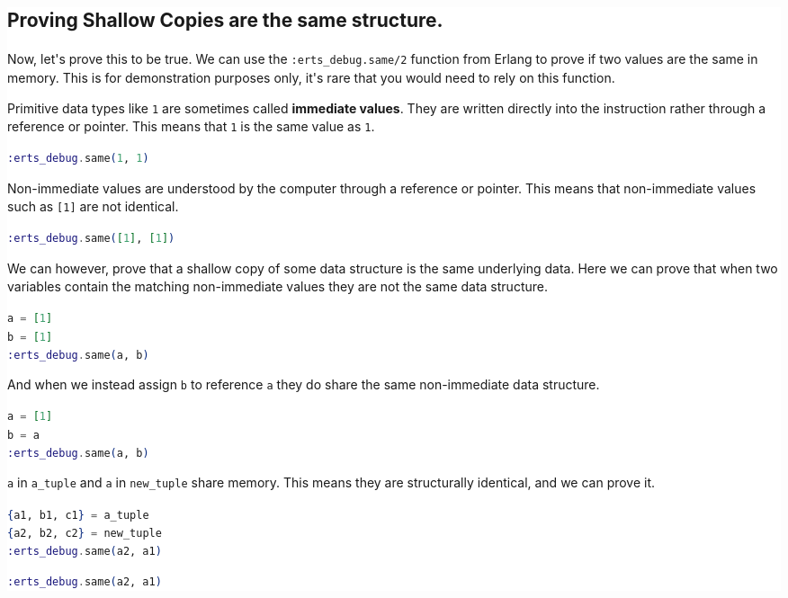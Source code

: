 ## Proving Shallow Copies are the same structure.
Now, let's prove this to be true. We can use the `:erts_debug.same/2` function from Erlang to
prove if two values are the same in memory. This is for demonstration purposes only, it's rare that 
you would need to rely on this function.



Primitive data types like `1` are sometimes called **immediate values**. They are written
directly into the instruction rather through a reference or pointer. This means that `1` is the same
value as `1`.

```elixir
:erts_debug.same(1, 1)
```

```elixir

```

Non-immediate values are understood by the computer through a reference or pointer. This means 
that non-immediate values such as `[1]` are not identical.

```elixir
:erts_debug.same([1], [1])
```

We can however, prove that a shallow copy of some data structure is the same underlying data.
Here we can prove that when two variables contain the matching non-immediate values they are not the
same data structure.

```elixir
a = [1]
b = [1]
:erts_debug.same(a, b)
```

And when we instead assign `b` to reference `a` they do share the same non-immediate data structure.

```elixir
a = [1]
b = a
:erts_debug.same(a, b)
```

`a` in `a_tuple` and `a` in `new_tuple` share memory. This means they are structurally identical, 
and we can prove it.

```elixir
{a1, b1, c1} = a_tuple
{a2, b2, c2} = new_tuple
:erts_debug.same(a2, a1)
```

```elixir
:erts_debug.same(a2, a1)
```
